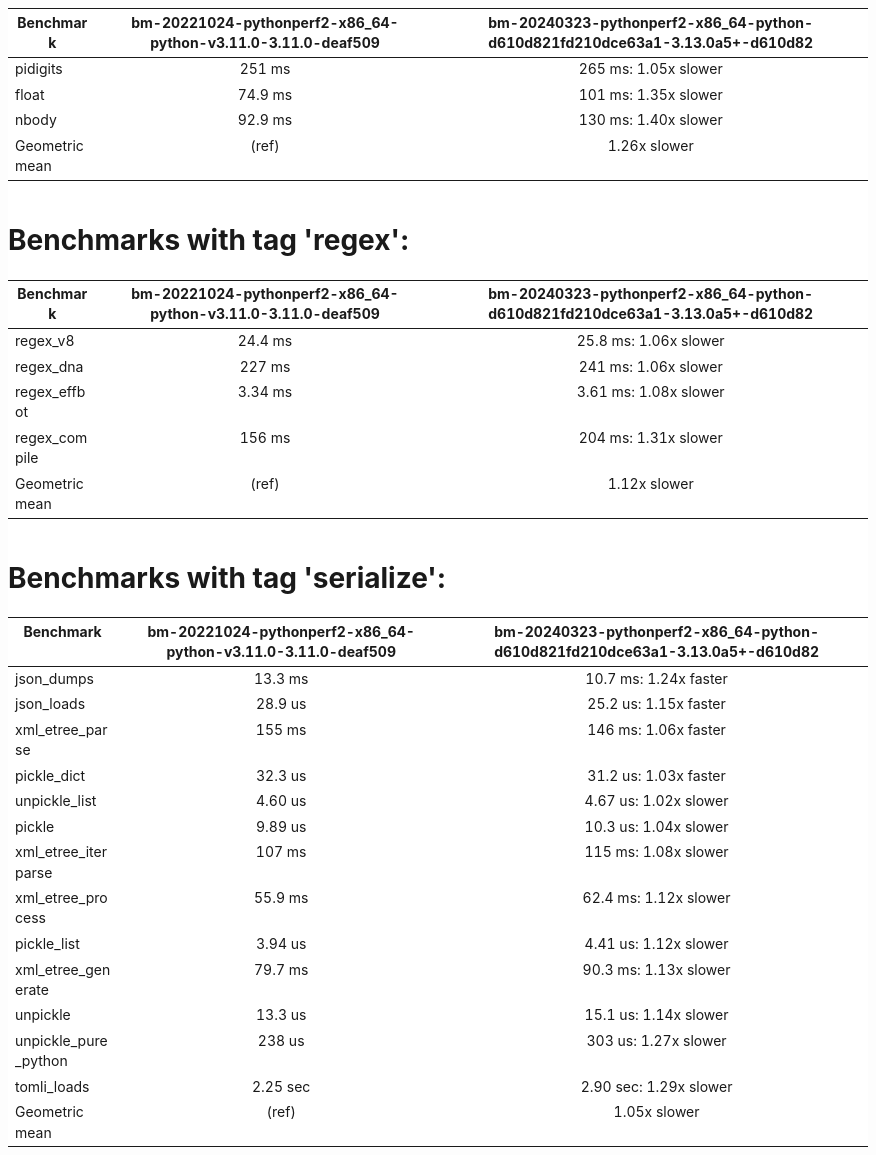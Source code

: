 | Benchmark      | bm-20221024-pythonperf2-x86_64-python-v3.11.0-3.11.0-deaf509 | bm-20240323-pythonperf2-x86_64-python-d610d821fd210dce63a1-3.13.0a5+-d610d82 |
|----------------|:------------------------------------------------------------:|:----------------------------------------------------------------------------:|
| pidigits       | 251 ms                                                       | 265 ms: 1.05x slower                                                         |
| float          | 74.9 ms                                                      | 101 ms: 1.35x slower                                                         |
| nbody          | 92.9 ms                                                      | 130 ms: 1.40x slower                                                         |
| Geometric mean | (ref)                                                        | 1.26x slower                                                                 |

Benchmarks with tag 'regex':
============================

| Benchmark      | bm-20221024-pythonperf2-x86_64-python-v3.11.0-3.11.0-deaf509 | bm-20240323-pythonperf2-x86_64-python-d610d821fd210dce63a1-3.13.0a5+-d610d82 |
|----------------|:------------------------------------------------------------:|:----------------------------------------------------------------------------:|
| regex_v8       | 24.4 ms                                                      | 25.8 ms: 1.06x slower                                                        |
| regex_dna      | 227 ms                                                       | 241 ms: 1.06x slower                                                         |
| regex_effbot   | 3.34 ms                                                      | 3.61 ms: 1.08x slower                                                        |
| regex_compile  | 156 ms                                                       | 204 ms: 1.31x slower                                                         |
| Geometric mean | (ref)                                                        | 1.12x slower                                                                 |

Benchmarks with tag 'serialize':
================================

| Benchmark            | bm-20221024-pythonperf2-x86_64-python-v3.11.0-3.11.0-deaf509 | bm-20240323-pythonperf2-x86_64-python-d610d821fd210dce63a1-3.13.0a5+-d610d82 |
|----------------------|:------------------------------------------------------------:|:----------------------------------------------------------------------------:|
| json_dumps           | 13.3 ms                                                      | 10.7 ms: 1.24x faster                                                        |
| json_loads           | 28.9 us                                                      | 25.2 us: 1.15x faster                                                        |
| xml_etree_parse      | 155 ms                                                       | 146 ms: 1.06x faster                                                         |
| pickle_dict          | 32.3 us                                                      | 31.2 us: 1.03x faster                                                        |
| unpickle_list        | 4.60 us                                                      | 4.67 us: 1.02x slower                                                        |
| pickle               | 9.89 us                                                      | 10.3 us: 1.04x slower                                                        |
| xml_etree_iterparse  | 107 ms                                                       | 115 ms: 1.08x slower                                                         |
| xml_etree_process    | 55.9 ms                                                      | 62.4 ms: 1.12x slower                                                        |
| pickle_list          | 3.94 us                                                      | 4.41 us: 1.12x slower                                                        |
| xml_etree_generate   | 79.7 ms                                                      | 90.3 ms: 1.13x slower                                                        |
| unpickle             | 13.3 us                                                      | 15.1 us: 1.14x slower                                                        |
| unpickle_pure_python | 238 us                                                       | 303 us: 1.27x slower                                                         |
| tomli_loads          | 2.25 sec                                                     | 2.90 sec: 1.29x slower                                                       |
| Geometric mean       | (ref)                                                        | 1.05x slower                                                                 |

